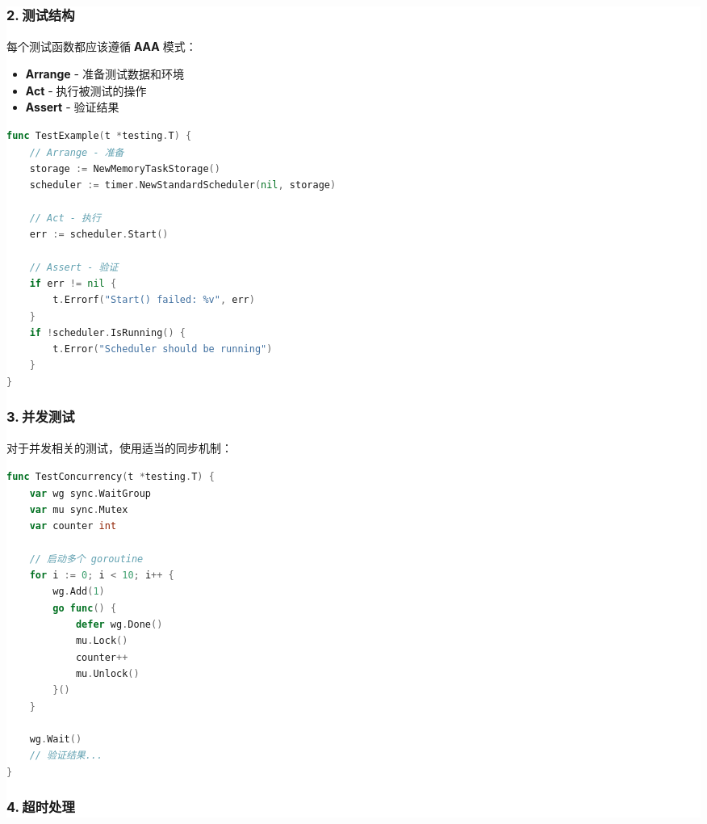 ### 2. 测试结构

每个测试函数都应该遵循 **AAA** 模式：
- **Arrange** - 准备测试数据和环境
- **Act** - 执行被测试的操作
- **Assert** - 验证结果

```go
func TestExample(t *testing.T) {
    // Arrange - 准备
    storage := NewMemoryTaskStorage()
    scheduler := timer.NewStandardScheduler(nil, storage)
    
    // Act - 执行
    err := scheduler.Start()
    
    // Assert - 验证
    if err != nil {
        t.Errorf("Start() failed: %v", err)
    }
    if !scheduler.IsRunning() {
        t.Error("Scheduler should be running")
    }
}
```

### 3. 并发测试

对于并发相关的测试，使用适当的同步机制：

```go
func TestConcurrency(t *testing.T) {
    var wg sync.WaitGroup
    var mu sync.Mutex
    var counter int
    
    // 启动多个 goroutine
    for i := 0; i < 10; i++ {
        wg.Add(1)
        go func() {
            defer wg.Done()
            mu.Lock()
            counter++
            mu.Unlock()
        }()
    }
    
    wg.Wait()
    // 验证结果...
}
```

### 4. 超时处理
